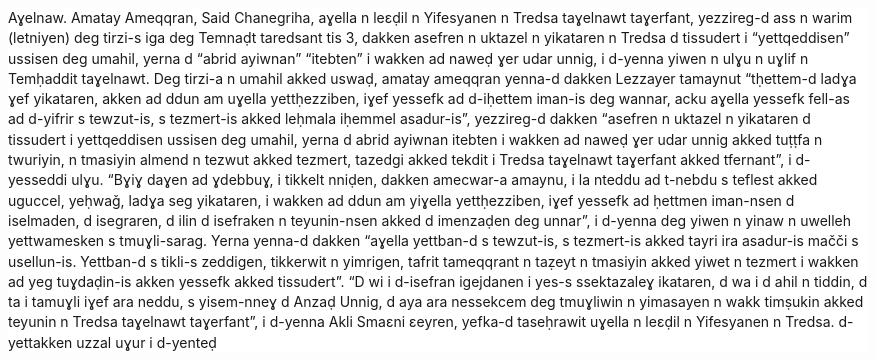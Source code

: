 Aɣelnaw. Amatay Ameqqran,
Said Chanegriha, aɣella n
leɛḍil n Yifesyanen n Tredsa
taɣelnawt taɣerfant, yezzireg-d
ass n warim (letniyen) deg tirzi-s
iga deg Temnaḍt taredsant tis
3, dakken asefren n uktazel n
yikataren n Tredsa d tissudert
i “yettqeddisen” ussisen deg
umahil, yerna d “abrid ayiwnan”
“itebten” i wakken ad naweḍ
ɣer udar unnig, i d-yenna yiwen
n ulɣu n uɣlif n Temḥaddit taɣelnawt.
Deg tirzi-a n umahil akked
uswaḍ, amatay ameqqran
yenna-d dakken Lezzayer
tamaynut “tḥettem-d ladɣa
ɣef yikataren, akken ad ddun
am uɣella yettḥezziben, iɣef
yessefk ad d-iḥettem iman-is deg wannar, acku aɣella
yessefk fell-as ad d-yifrir s
tewzut-is, s tezmert-is akked
leḥmala iḥemmel asadur-is”,
yezzireg-d dakken “asefren n
uktazel n yikataren d tissudert i
yettqeddisen ussisen deg umahil,
yerna d abrid ayiwnan itebten
i wakken ad naweḍ ɣer udar
unnig akked tuṭṭfa n twuriyin, n
tmasiyin almend n tezwut akked
tezmert, tazedgi akked tekdit i
Tredsa taɣelnawt taɣerfant akked
tfernant”, i d-yesseddi ulɣu.
“Bɣiɣ daɣen ad ɣdebbuɣ,
i tikkelt nniḍen, dakken
amecwar-a amaynu, i la nteddu
ad t-nebdu s teflest akked
uguccel, yeḥwaǧ, ladɣa seg
yikataren, i wakken ad ddun
am yiɣella yettḥezziben, iɣef
yessefk ad ḥettmen iman-nsen d
iselmaden, d isegraren, d ilin d
isefraken n teyunin-nsen akked d
imenzaḍen deg unnar”, i d-yenna
deg yiwen n yinaw n uwelleh
yettwamesken s tmuɣli-sarag.
Yerna yenna-d dakken “aɣella
yettban-d s tewzut-is, s tezmert-is akked tayri ira asadur-is mačči
s usellun-is. Yettban-d s tikli-s
zeddigen, tikkerwit n yimrigen,
tafrit tameqqrant n taẓeyt n
tmasiyin akked yiwet n tezmert
i wakken ad yeg tuɣdaḍin-is
akken yessefk akked tissudert”.
“D wi i d-isefran igejdanen i
yes-s ssektazaleɣ ikataren, d wa i
d ahil n tiddin, d ta i tamuɣli iɣef
ara neddu, s yisem-nneɣ d Anzaḍ
Unnig, d aya ara nessekcem deg
tmuɣliwin n yimasayen n wakk
timṣukin akked teyunin n Tredsa
taɣelnawt taɣerfant”, i d-yenna Akli Smaɛni ɛeyren, yefka-d taseḥrawit
uɣella n leɛḍil n Yifesyanen n Tredsa.
d-yettakken uzzal uɣur i d-yenteḍ